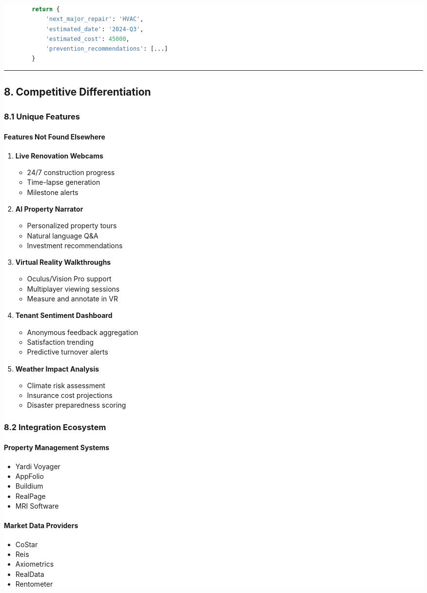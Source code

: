 ```python
        return {
            'next_major_repair': 'HVAC',
            'estimated_date': '2024-Q3',
            'estimated_cost': 45000,
            'prevention_recommendations': [...]
        }
```

---

## 8. Competitive Differentiation

### 8.1 Unique Features

#### Features Not Found Elsewhere
1. **Live Renovation Webcams**
   - 24/7 construction progress
   - Time-lapse generation
   - Milestone alerts

2. **AI Property Narrator**
   - Personalized property tours
   - Natural language Q&A
   - Investment recommendations

3. **Virtual Reality Walkthroughs**
   - Oculus/Vision Pro support
   - Multiplayer viewing sessions
   - Measure and annotate in VR

4. **Tenant Sentiment Dashboard**
   - Anonymous feedback aggregation
   - Satisfaction trending
   - Predictive turnover alerts

5. **Weather Impact Analysis**
   - Climate risk assessment
   - Insurance cost projections
   - Disaster preparedness scoring

### 8.2 Integration Ecosystem

#### Property Management Systems
- Yardi Voyager
- AppFolio
- Buildium
- RealPage
- MRI Software

#### Market Data Providers
- CoStar
- Reis
- Axiometrics
- RealData
- Rentometer

